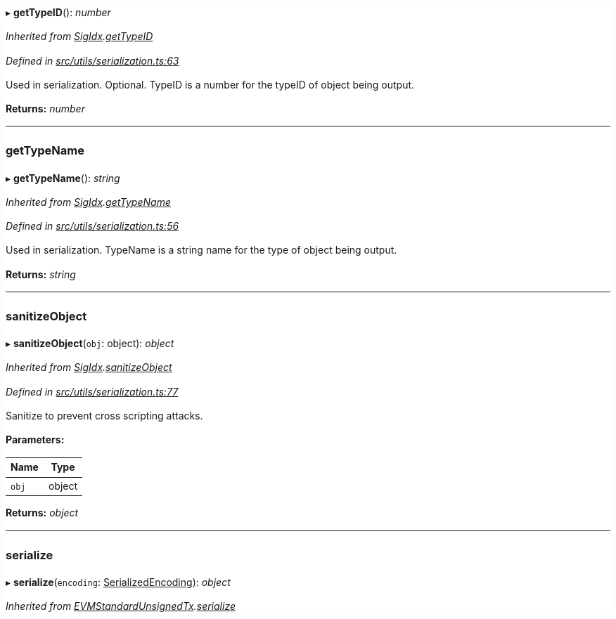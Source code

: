 ▸ **getTypeID**(): *number*

*Inherited from [SigIdx](common_signature.sigidx.md).[getTypeID](common_signature.sigidx.md#gettypeid)*

*Defined in [src/utils/serialization.ts:63](https://github.com/ava-labs/avalanchejs/blob/82de5d8/src/utils/serialization.ts#L63)*

Used in serialization. Optional. TypeID is a number for the typeID of object being output.

**Returns:** *number*

___

###  getTypeName

▸ **getTypeName**(): *string*

*Inherited from [SigIdx](common_signature.sigidx.md).[getTypeName](common_signature.sigidx.md#gettypename)*

*Defined in [src/utils/serialization.ts:56](https://github.com/ava-labs/avalanchejs/blob/82de5d8/src/utils/serialization.ts#L56)*

Used in serialization. TypeName is a string name for the type of object being output.

**Returns:** *string*

___

###  sanitizeObject

▸ **sanitizeObject**(`obj`: object): *object*

*Inherited from [SigIdx](common_signature.sigidx.md).[sanitizeObject](common_signature.sigidx.md#sanitizeobject)*

*Defined in [src/utils/serialization.ts:77](https://github.com/ava-labs/avalanchejs/blob/82de5d8/src/utils/serialization.ts#L77)*

Sanitize to prevent cross scripting attacks.

**Parameters:**

Name | Type |
------ | ------ |
`obj` | object |

**Returns:** *object*

___

###  serialize

▸ **serialize**(`encoding`: [SerializedEncoding](../modules/src_utils.md#serializedencoding)): *object*

*Inherited from [EVMStandardUnsignedTx](common_transactions.evmstandardunsignedtx.md).[serialize](common_transactions.evmstandardunsignedtx.md#serialize)*
